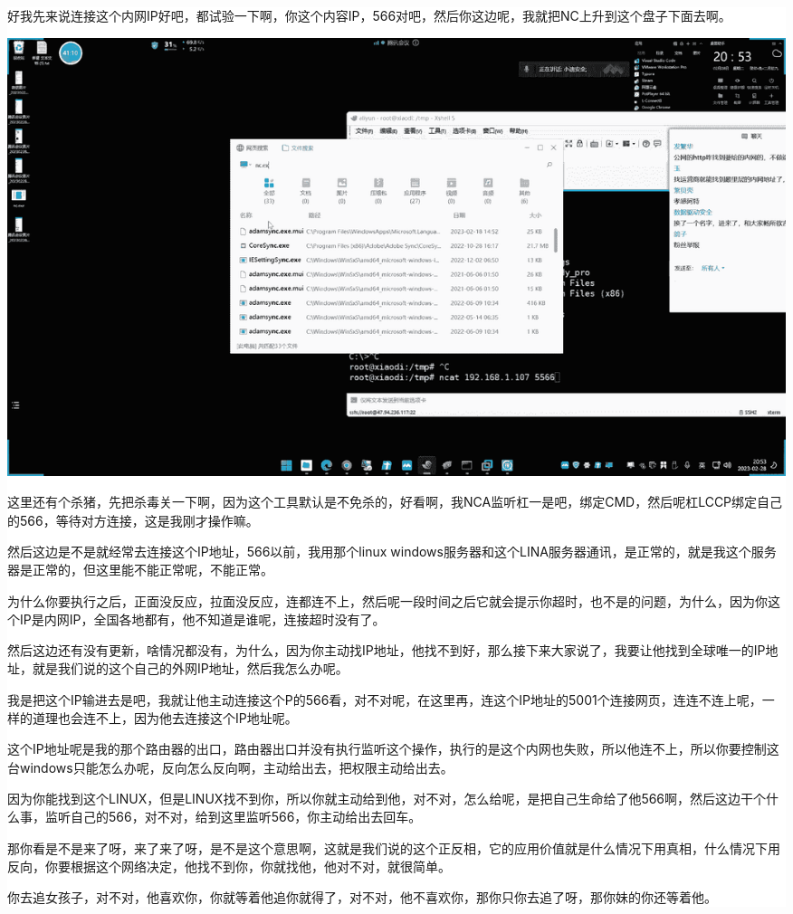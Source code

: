 好我先来说连接这个内网IP好吧，都试验一下啊，你这个内容IP，566对吧，然后你这边呢，我就把NC上升到这个盘子下面去啊。



![](img/13474747609a13c6db2a7c6d9860033b_109.png)

这里还有个杀猪，先把杀毒关一下啊，因为这个工具默认是不免杀的，好看啊，我NCA监听杠一是吧，绑定CMD，然后呢杠LCCP绑定自己的566，等待对方连接，这是我刚才操作嘛。

然后这边是不是就经常去连接这个IP地址，566以前，我用那个linux windows服务器和这个LINA服务器通讯，是正常的，就是我这个服务器是正常的，但这里能不能正常呢，不能正常。

为什么你要执行之后，正面没反应，拉面没反应，连都连不上，然后呢一段时间之后它就会提示你超时，也不是的问题，为什么，因为你这个IP是内网IP，全国各地都有，他不知道是谁呢，连接超时没有了。

然后这边还有没有更新，啥情况都没有，为什么，因为你主动找IP地址，他找不到好，那么接下来大家说了，我要让他找到全球唯一的IP地址，就是我们说的这个自己的外网IP地址，然后我怎么办呢。

我是把这个IP输进去是吧，我就让他主动连接这个P的566看，对不对呢，在这里再，连这个IP地址的5001个连接网页，连连不连上呢，一样的道理也会连不上，因为他去连接这个IP地址呢。

这个IP地址呢是我的那个路由器的出口，路由器出口并没有执行监听这个操作，执行的是这个内网也失败，所以他连不上，所以你要控制这台windows只能怎么办呢，反向怎么反向啊，主动给出去，把权限主动给出去。

因为你能找到这个LINUX，但是LINUX找不到你，所以你就主动给到他，对不对，怎么给呢，是把自己生命给了他566啊，然后这边干个什么事，监听自己的566，对不对，给到这里监听566，你主动给出去回车。

那你看是不是来了呀，来了来了呀，是不是这个意思啊，这就是我们说的这个正反相，它的应用价值就是什么情况下用真相，什么情况下用反向，你要根据这个网络决定，他找不到你，你就找他，他对不对，就很简单。

你去追女孩子，对不对，他喜欢你，你就等着他追你就得了，对不对，他不喜欢你，那你只你去追了呀，那你妹的你还等着他。


